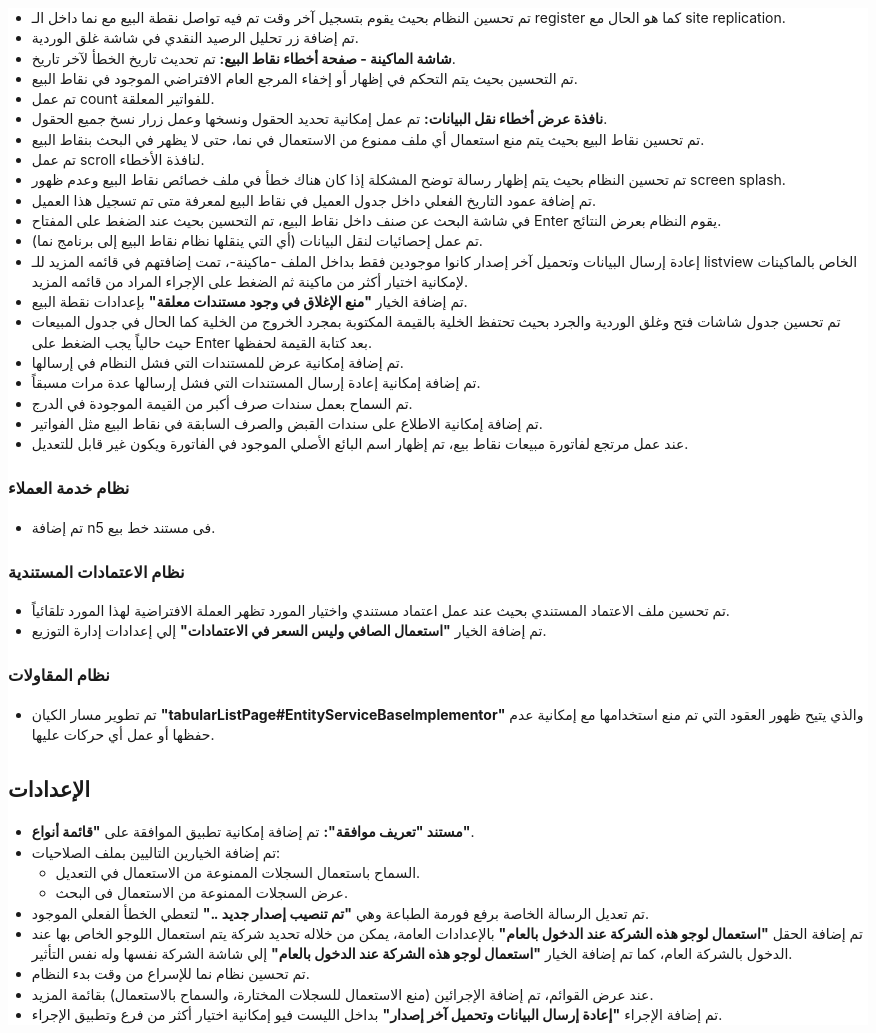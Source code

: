 - تم تحسين النظام بحيث يقوم بتسجيل آخر وقت تم فيه تواصل نقطة البيع مع نما داخل الـ register كما هو الحال مع site replication.
- تم إضافة زر تحليل الرصيد النقدي في شاشة غلق الوردية.
- **شاشة الماكينة - صفحة أخطاء نقاط البيع:** تم تحديث تاريخ الخطأ لآخر تاريخ.
- تم التحسين بحيث يتم التحكم في إظهار أو إخفاء المرجع العام الافتراضي الموجود في نقاط البيع.
- تم عمل count للفواتير المعلقة.
- **نافذة عرض أخطاء نقل البيانات:** تم عمل إمكانية تحديد الحقول ونسخها وعمل زرار نسخ جميع الحقول.
- تم تحسين نقاط البيع بحيث يتم منع استعمال أي ملف ممنوع من الاستعمال في نما، حتى لا يظهر في البحث بنقاط البيع.
- تم عمل scroll لنافذة الأخطاء.
- تم تحسين النظام بحيث يتم إظهار رسالة توضح المشكلة إذا كان هناك خطأ في ملف خصائص نقاط البيع وعدم ظهور screen splash.
- تم إضافة عمود التاريخ الفعلي داخل جدول العميل في نقاط البيع لمعرفة متى تم تسجيل هذا العميل.
- في شاشة البحث عن صنف داخل نقاط البيع، تم التحسين بحيث عند الضغط على المفتاح Enter يقوم النظام بعرض النتائج.
- تم عمل إحصائيات لنقل البيانات (أي التي ينقلها نظام نقاط البيع إلى برنامج نما).
- إعادة إرسال البيانات وتحميل آخر إصدار كانوا موجودين فقط بداخل الملف -ماكينة-، تمت إضافتهم في قائمه المزيد للـ listview الخاص بالماكينات لإمكانية اختيار أكثر من ماكينة ثم الضغط على الإجراء المراد من قائمه المزيد.
- تم إضافة الخيار **"منع الإغلاق في وجود مستندات معلقة"** بإعدادات نقطة البيع.
- تم تحسين جدول شاشات فتح وغلق الوردية والجرد بحيث تحتفظ الخلية بالقيمة المكتوبة بمجرد الخروج من الخلية كما الحال في جدول المبيعات حيث حالياً يجب الضغط على Enter بعد كتابة القيمة لحفظها.
- تم إضافة إمكانية عرض للمستندات التي فشل النظام في إرسالها.
- تم إضافة إمكانية إعادة إرسال المستندات التي فشل إرسالها عدة مرات مسبقاً.
- تم السماح بعمل سندات صرف أكبر من القيمة الموجودة في الدرج.
- تم إضافة إمكانية الاطلاع على سندات القبض والصرف السابقة في نقاط البيع مثل الفواتير.
- عند عمل مرتجع لفاتورة مبيعات نقاط بيع، تم إظهار اسم البائع الأصلي الموجود في الفاتورة ويكون غير قابل للتعديل.

### نظام خدمة العملاء
- تم إضافة n5 فى مستند خط بيع.

### نظام الاعتمادات المستندية
- تم تحسين ملف الاعتماد المستندي بحيث عند عمل اعتماد مستندي واختيار المورد تظهر العملة الافتراضية لهذا المورد تلقائياً.
- تم إضافة الخيار **"استعمال الصافي وليس السعر في الاعتمادات"** إلي إعدادات إدارة التوزيع.

### نظام المقاولات
- تم تطوير مسار الكيان **"tabularListPage#EntityServiceBaseImplementor"** والذي يتيح ظهور العقود التي تم منع استخدامها مع إمكانية عدم حفظها أو عمل أي حركات عليها.

## الإعدادات

- **مستند "تعريف موافقة":** تم إضافة إمكانية تطبيق الموافقة على **"قائمة أنواع"**.
- تم إضافة الخيارين التاليين بملف الصلاحيات:
  - السماح باستعمال السجلات الممنوعة من الاستعمال في التعديل.
  - عرض السجلات الممنوعة من الاستعمال فى البحث.
- تم تعديل الرسالة الخاصة برفع فورمة الطباعة وهي **"تم تنصيب إصدار جديد .."** لتعطي الخطأ الفعلي الموجود.
- تم إضافة الحقل **"استعمال لوجو هذه الشركة عند الدخول بالعام"** بالإعدادات العامة، يمكن من خلاله تحديد شركة يتم استعمال اللوجو الخاص بها عند الدخول بالشركة العام، كما تم إضافة الخيار **"استعمال لوجو هذه الشركة عند الدخول بالعام"** إلي شاشة الشركة نفسها وله نفس التأثير.
- تم تحسين نظام نما للإسراع من وقت بدء النظام.
- عند عرض القوائم، تم إضافة الإجرائين (منع الاستعمال للسجلات المختارة، والسماح بالاستعمال) بقائمة المزيد.
- تم إضافة الإجراء **"إعادة إرسال البيانات وتحميل آخر إصدار"** بداخل الليست فيو إمكانية اختيار أكثر من فرع وتطبيق الإجراء.
